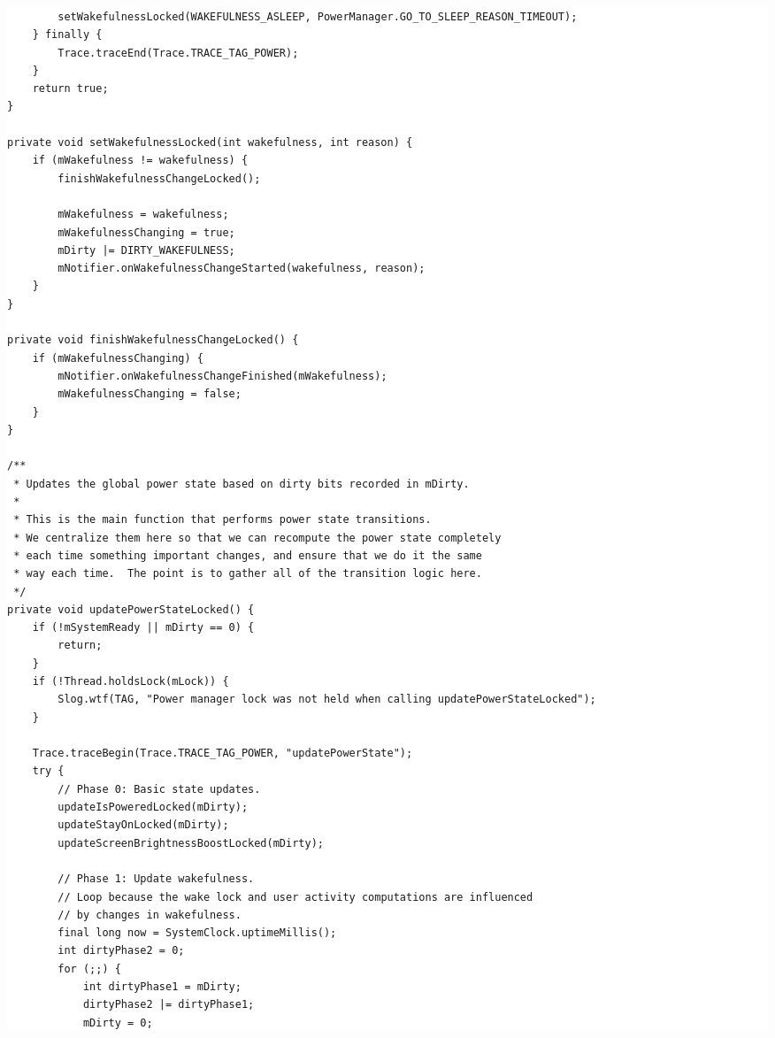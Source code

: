             setWakefulnessLocked(WAKEFULNESS_ASLEEP, PowerManager.GO_TO_SLEEP_REASON_TIMEOUT);
        } finally {
            Trace.traceEnd(Trace.TRACE_TAG_POWER);
        }
        return true;
    }

    private void setWakefulnessLocked(int wakefulness, int reason) {
        if (mWakefulness != wakefulness) {
            finishWakefulnessChangeLocked();

            mWakefulness = wakefulness;
            mWakefulnessChanging = true;
            mDirty |= DIRTY_WAKEFULNESS;
            mNotifier.onWakefulnessChangeStarted(wakefulness, reason);
        }
    }

    private void finishWakefulnessChangeLocked() {
        if (mWakefulnessChanging) {
            mNotifier.onWakefulnessChangeFinished(mWakefulness);
            mWakefulnessChanging = false;
        }
    }

    /**
     * Updates the global power state based on dirty bits recorded in mDirty.
     *
     * This is the main function that performs power state transitions.
     * We centralize them here so that we can recompute the power state completely
     * each time something important changes, and ensure that we do it the same
     * way each time.  The point is to gather all of the transition logic here.
     */
    private void updatePowerStateLocked() {
        if (!mSystemReady || mDirty == 0) {
            return;
        }
        if (!Thread.holdsLock(mLock)) {
            Slog.wtf(TAG, "Power manager lock was not held when calling updatePowerStateLocked");
        }

        Trace.traceBegin(Trace.TRACE_TAG_POWER, "updatePowerState");
        try {
            // Phase 0: Basic state updates.
            updateIsPoweredLocked(mDirty);
            updateStayOnLocked(mDirty);
            updateScreenBrightnessBoostLocked(mDirty);

            // Phase 1: Update wakefulness.
            // Loop because the wake lock and user activity computations are influenced
            // by changes in wakefulness.
            final long now = SystemClock.uptimeMillis();
            int dirtyPhase2 = 0;
            for (;;) {
                int dirtyPhase1 = mDirty;
                dirtyPhase2 |= dirtyPhase1;
                mDirty = 0;
